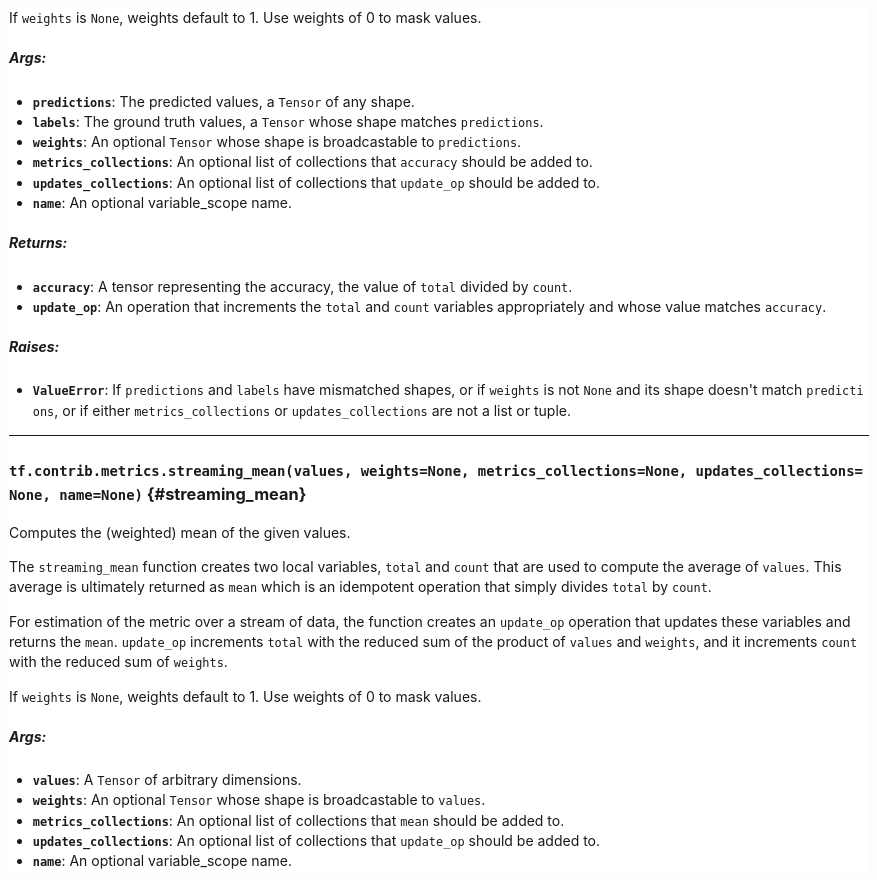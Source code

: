 If `weights` is `None`, weights default to 1. Use weights of 0 to mask values.

##### Args:


*  <b>`predictions`</b>: The predicted values, a `Tensor` of any shape.
*  <b>`labels`</b>: The ground truth values, a `Tensor` whose shape matches
    `predictions`.
*  <b>`weights`</b>: An optional `Tensor` whose shape is broadcastable to `predictions`.
*  <b>`metrics_collections`</b>: An optional list of collections that `accuracy` should
    be added to.
*  <b>`updates_collections`</b>: An optional list of collections that `update_op` should
    be added to.
*  <b>`name`</b>: An optional variable_scope name.

##### Returns:


*  <b>`accuracy`</b>: A tensor representing the accuracy, the value of `total` divided
    by `count`.
*  <b>`update_op`</b>: An operation that increments the `total` and `count` variables
    appropriately and whose value matches `accuracy`.

##### Raises:


*  <b>`ValueError`</b>: If `predictions` and `labels` have mismatched shapes, or if
    `weights` is not `None` and its shape doesn't match `predictions`, or if
    either `metrics_collections` or `updates_collections` are not a list or
    tuple.


- - -

### `tf.contrib.metrics.streaming_mean(values, weights=None, metrics_collections=None, updates_collections=None, name=None)` {#streaming_mean}

Computes the (weighted) mean of the given values.

The `streaming_mean` function creates two local variables, `total` and `count`
that are used to compute the average of `values`. This average is ultimately
returned as `mean` which is an idempotent operation that simply divides
`total` by `count`.

For estimation of the metric  over a stream of data, the function creates an
`update_op` operation that updates these variables and returns the `mean`.
`update_op` increments `total` with the reduced sum of the product of `values`
and `weights`, and it increments `count` with the reduced sum of `weights`.

If `weights` is `None`, weights default to 1. Use weights of 0 to mask values.

##### Args:


*  <b>`values`</b>: A `Tensor` of arbitrary dimensions.
*  <b>`weights`</b>: An optional `Tensor` whose shape is broadcastable to `values`.
*  <b>`metrics_collections`</b>: An optional list of collections that `mean`
    should be added to.
*  <b>`updates_collections`</b>: An optional list of collections that `update_op`
    should be added to.
*  <b>`name`</b>: An optional variable_scope name.
